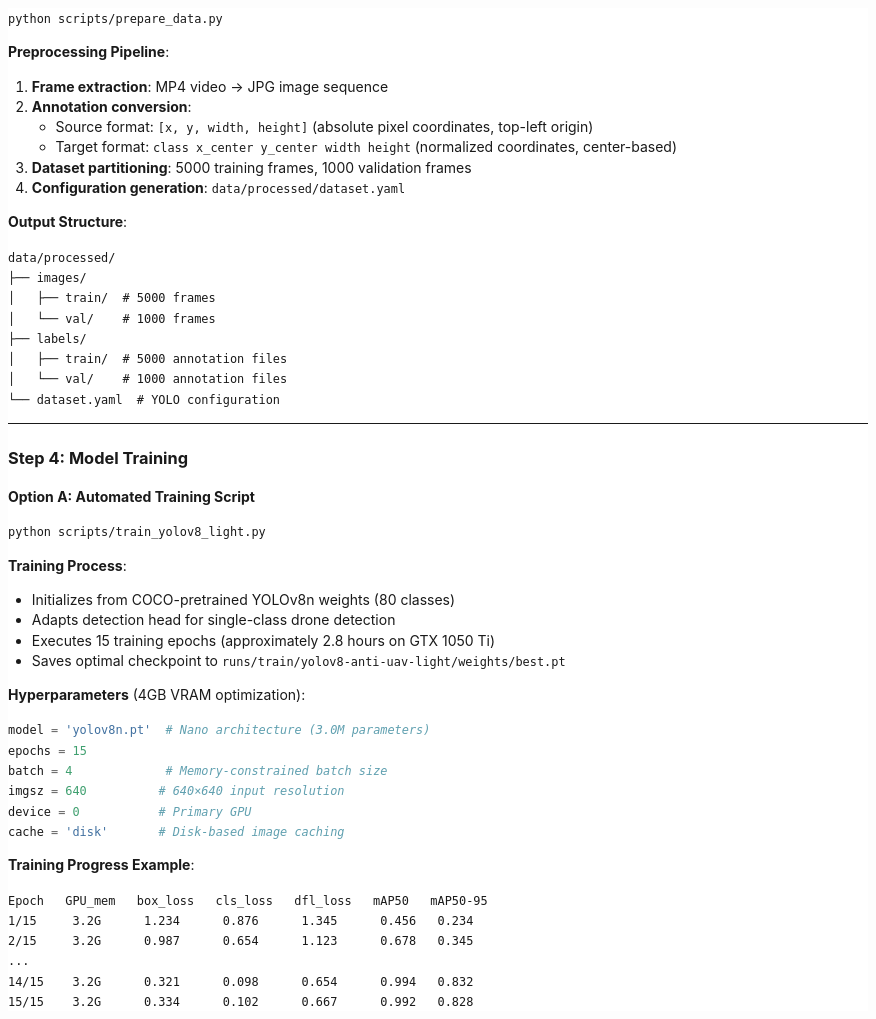 ```bash
python scripts/prepare_data.py
```

**Preprocessing Pipeline**:
1. **Frame extraction**: MP4 video → JPG image sequence
2. **Annotation conversion**:
   - Source format: `[x, y, width, height]` (absolute pixel coordinates, top-left origin)
   - Target format: `class x_center y_center width height` (normalized coordinates, center-based)
3. **Dataset partitioning**: 5000 training frames, 1000 validation frames
4. **Configuration generation**: `data/processed/dataset.yaml`

**Output Structure**:
```
data/processed/
├── images/
│   ├── train/  # 5000 frames
│   └── val/    # 1000 frames
├── labels/
│   ├── train/  # 5000 annotation files
│   └── val/    # 1000 annotation files
└── dataset.yaml  # YOLO configuration
```

---

### Step 4: Model Training

**Option A: Automated Training Script**

```bash
python scripts/train_yolov8_light.py
```

**Training Process**:
- Initializes from COCO-pretrained YOLOv8n weights (80 classes)
- Adapts detection head for single-class drone detection
- Executes 15 training epochs (approximately 2.8 hours on GTX 1050 Ti)
- Saves optimal checkpoint to `runs/train/yolov8-anti-uav-light/weights/best.pt`

**Hyperparameters** (4GB VRAM optimization):
```python
model = 'yolov8n.pt'  # Nano architecture (3.0M parameters)
epochs = 15
batch = 4             # Memory-constrained batch size
imgsz = 640          # 640×640 input resolution
device = 0           # Primary GPU
cache = 'disk'       # Disk-based image caching
```

**Training Progress Example**:
```
Epoch   GPU_mem   box_loss   cls_loss   dfl_loss   mAP50   mAP50-95
1/15     3.2G      1.234      0.876      1.345      0.456   0.234
2/15     3.2G      0.987      0.654      1.123      0.678   0.345
...
14/15    3.2G      0.321      0.098      0.654      0.994   0.832
15/15    3.2G      0.334      0.102      0.667      0.992   0.828
```

